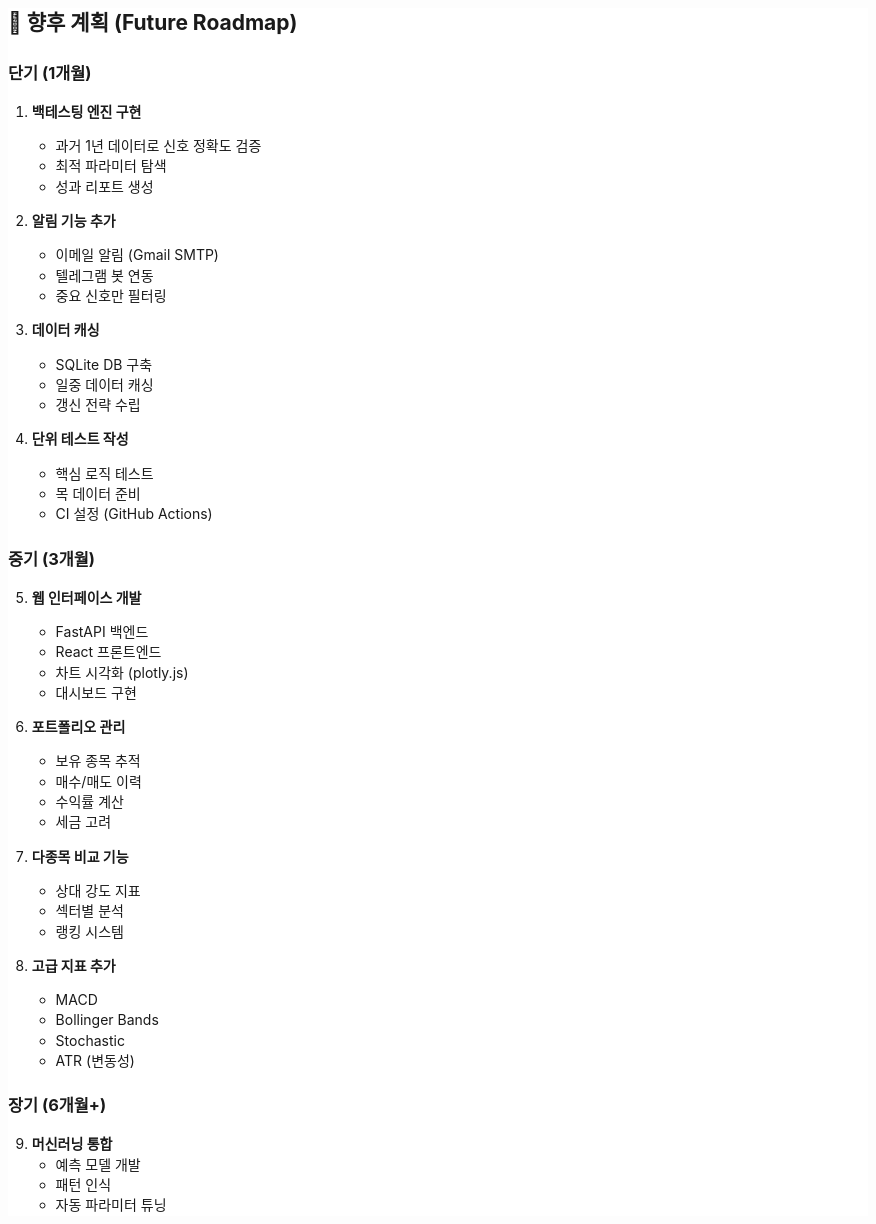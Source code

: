 
## 🔮 향후 계획 (Future Roadmap)

### 단기 (1개월)
1. **백테스팅 엔진 구현**
   - 과거 1년 데이터로 신호 정확도 검증
   - 최적 파라미터 탐색
   - 성과 리포트 생성

2. **알림 기능 추가**
   - 이메일 알림 (Gmail SMTP)
   - 텔레그램 봇 연동
   - 중요 신호만 필터링

3. **데이터 캐싱**
   - SQLite DB 구축
   - 일중 데이터 캐싱
   - 갱신 전략 수립

4. **단위 테스트 작성**
   - 핵심 로직 테스트
   - 목 데이터 준비
   - CI 설정 (GitHub Actions)

### 중기 (3개월)
5. **웹 인터페이스 개발**
   - FastAPI 백엔드
   - React 프론트엔드
   - 차트 시각화 (plotly.js)
   - 대시보드 구현

6. **포트폴리오 관리**
   - 보유 종목 추적
   - 매수/매도 이력
   - 수익률 계산
   - 세금 고려

7. **다종목 비교 기능**
   - 상대 강도 지표
   - 섹터별 분석
   - 랭킹 시스템

8. **고급 지표 추가**
   - MACD
   - Bollinger Bands
   - Stochastic
   - ATR (변동성)

### 장기 (6개월+)
9. **머신러닝 통합**
   - 예측 모델 개발
   - 패턴 인식
   - 자동 파라미터 튜닝
